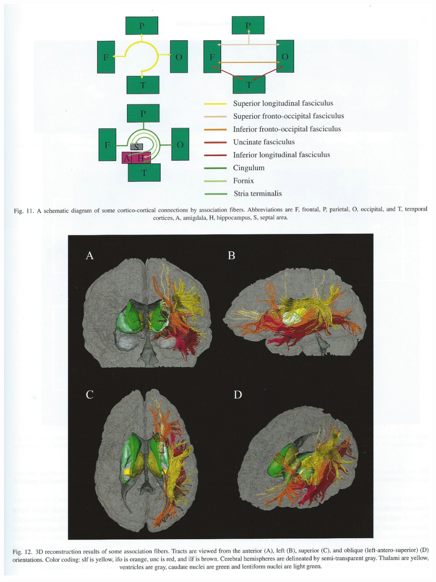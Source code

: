 <img src="img/cortical-white-matter-schematic.jpg" width="1516" style="display: block; margin: auto;" />

<div class="figure" style="text-align: center">
<img src="img/cortical-white-matter.jpg" alt="[[@oishi2010mri]](https://books.google.com/books?hl=en&amp;lr=&amp;id=v8MWjTpVUAYC&amp;oi=fnd&amp;pg=PT1&amp;dq=mri+atlas+of+human+white+matter&amp;ots=mV146PeNPd&amp;sig=2HjnDc0IxdCj-EVap1Gr77XIw7U#v=onepage&amp;q=mri%20atlas%20of%20human%20white%20matter&amp;f=false), Chapter 3, Figure 11." width="1506" />